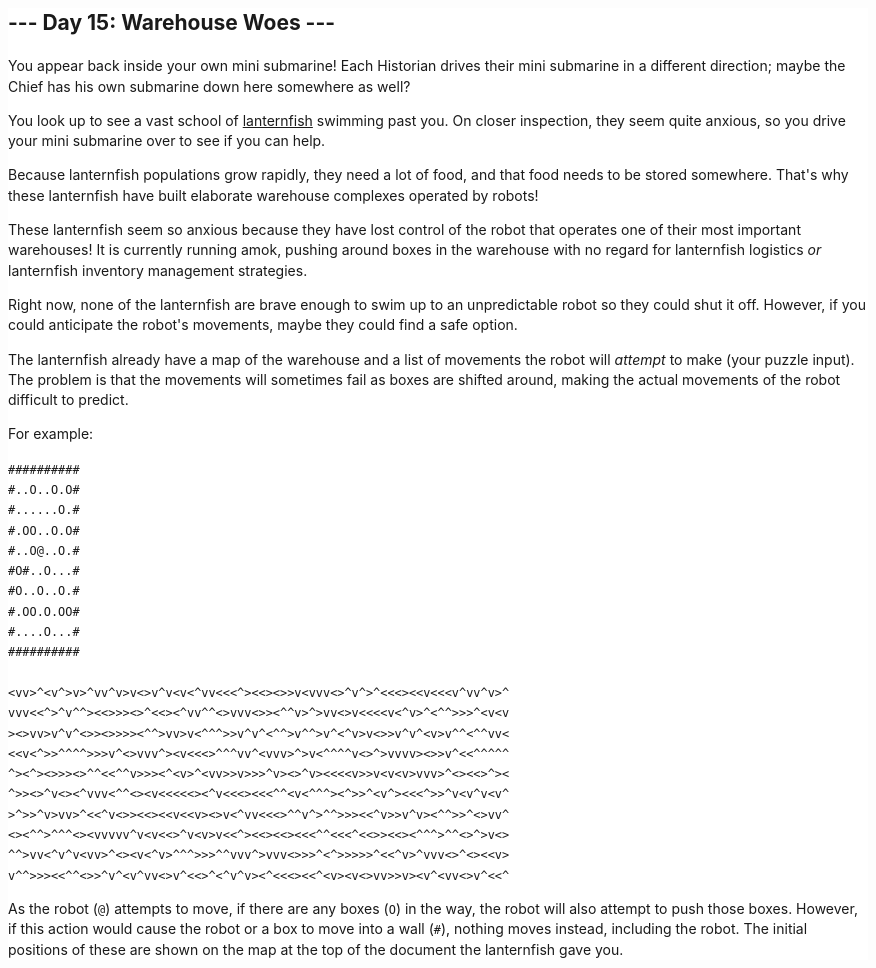 \--- Day 15: Warehouse Woes ---
----------

You appear back inside your own mini submarine! Each Historian drives their mini submarine in a different direction; maybe the Chief has his own submarine down here somewhere as well?

You look up to see a vast school of [lanternfish](/2021/day/6) swimming past you. On closer inspection, they seem quite anxious, so you drive your mini submarine over to see if you can help.

Because lanternfish populations grow rapidly, they need a lot of food, and that food needs to be stored somewhere. That's why these lanternfish have built elaborate warehouse complexes operated by robots!

These lanternfish seem so anxious because they have lost control of the robot that operates one of their most important warehouses! It is currently running amok, pushing around boxes in the warehouse with no regard for lanternfish logistics *or* lanternfish inventory management strategies.

Right now, none of the lanternfish are brave enough to swim up to an unpredictable robot so they could shut it off. However, if you could anticipate the robot's movements, maybe they could find a safe option.

The lanternfish already have a map of the warehouse and a list of movements the robot will *attempt* to make (your puzzle input). The problem is that the movements will sometimes fail as boxes are shifted around, making the actual movements of the robot difficult to predict.

For example:

```
##########
#..O..O.O#
#......O.#
#.OO..O.O#
#..O@..O.#
#O#..O...#
#O..O..O.#
#.OO.O.OO#
#....O...#
##########

<vv>^<v^>v>^vv^v>v<>v^v<v<^vv<<<^><<><>>v<vvv<>^v^>^<<<><<v<<<v^vv^v>^
vvv<<^>^v^^><<>>><>^<<><^vv^^<>vvv<>><^^v>^>vv<>v<<<<v<^v>^<^^>>>^<v<v
><>vv>v^v^<>><>>>><^^>vv>v<^^^>>v^v^<^^>v^^>v^<^v>v<>>v^v^<v>v^^<^^vv<
<<v<^>>^^^^>>>v^<>vvv^><v<<<>^^^vv^<vvv>^>v<^^^^v<>^>vvvv><>>v^<<^^^^^
^><^><>>><>^^<<^^v>>><^<v>^<vv>>v>>>^v><>^v><<<<v>>v<v<v>vvv>^<><<>^><
^>><>^v<><^vvv<^^<><v<<<<<><^v<<<><<<^^<v<^^^><^>>^<v^><<<^>>^v<v^v<v^
>^>>^v>vv>^<<^v<>><<><<v<<v><>v<^vv<<<>^^v^>^^>>><<^v>>v^v><^^>>^<>vv^
<><^^>^^^<><vvvvv^v<v<<>^v<v>v<<^><<><<><<<^^<<<^<<>><<><^^^>^^<>^>v<>
^^>vv<^v^v<vv>^<><v<^v>^^^>>>^^vvv^>vvv<>>>^<^>>>>>^<<^v>^vvv<>^<><<v>
v^^>>><<^^<>>^v^<v^vv<>v^<<>^<^v^v><^<<<><<^<v><v<>vv>>v><v^<vv<>v^<<^

```

As the robot (`@`) attempts to move, if there are any boxes (`O`) in the way, the robot will also attempt to push those boxes. However, if this action would cause the robot or a box to move into a wall (`#`), nothing moves instead, including the robot. The initial positions of these are shown on the map at the top of the document the lanternfish gave you.

